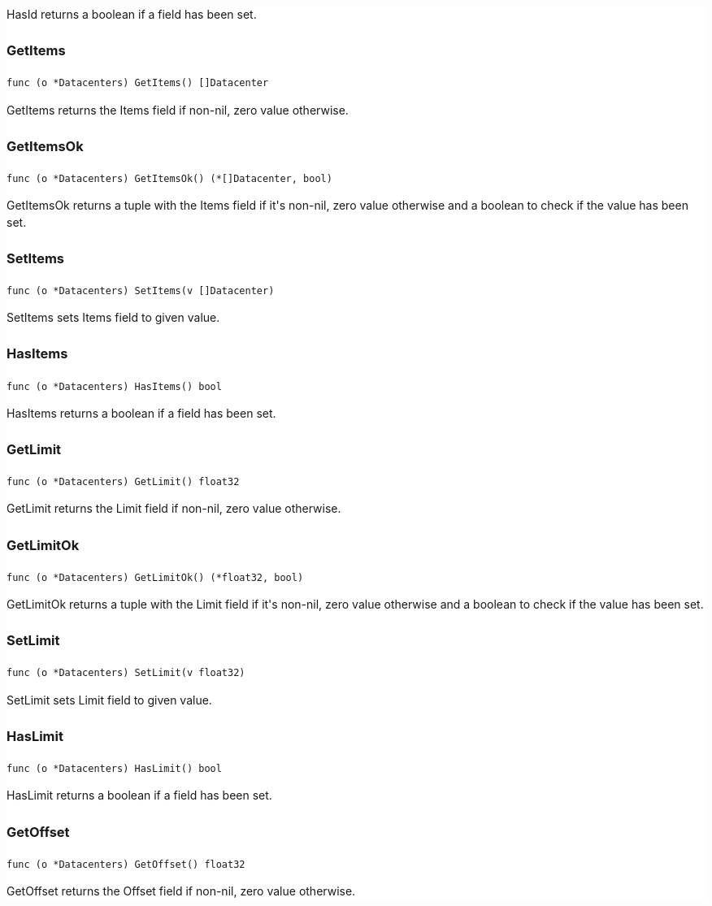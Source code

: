 HasId returns a boolean if a field has been set.

### GetItems

`func (o *Datacenters) GetItems() []Datacenter`

GetItems returns the Items field if non-nil, zero value otherwise.

### GetItemsOk

`func (o *Datacenters) GetItemsOk() (*[]Datacenter, bool)`

GetItemsOk returns a tuple with the Items field if it's non-nil, zero value otherwise
and a boolean to check if the value has been set.

### SetItems

`func (o *Datacenters) SetItems(v []Datacenter)`

SetItems sets Items field to given value.

### HasItems

`func (o *Datacenters) HasItems() bool`

HasItems returns a boolean if a field has been set.

### GetLimit

`func (o *Datacenters) GetLimit() float32`

GetLimit returns the Limit field if non-nil, zero value otherwise.

### GetLimitOk

`func (o *Datacenters) GetLimitOk() (*float32, bool)`

GetLimitOk returns a tuple with the Limit field if it's non-nil, zero value otherwise
and a boolean to check if the value has been set.

### SetLimit

`func (o *Datacenters) SetLimit(v float32)`

SetLimit sets Limit field to given value.

### HasLimit

`func (o *Datacenters) HasLimit() bool`

HasLimit returns a boolean if a field has been set.

### GetOffset

`func (o *Datacenters) GetOffset() float32`

GetOffset returns the Offset field if non-nil, zero value otherwise.

